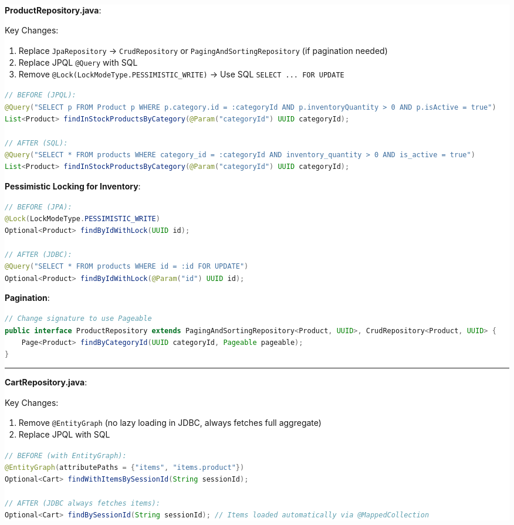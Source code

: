 
**ProductRepository.java**:

Key Changes:
1. Replace `JpaRepository` → `CrudRepository` or `PagingAndSortingRepository` (if pagination needed)
2. Replace JPQL `@Query` with SQL
3. Remove `@Lock(LockModeType.PESSIMISTIC_WRITE)` → Use SQL `SELECT ... FOR UPDATE`

```java
// BEFORE (JPQL):
@Query("SELECT p FROM Product p WHERE p.category.id = :categoryId AND p.inventoryQuantity > 0 AND p.isActive = true")
List<Product> findInStockProductsByCategory(@Param("categoryId") UUID categoryId);

// AFTER (SQL):
@Query("SELECT * FROM products WHERE category_id = :categoryId AND inventory_quantity > 0 AND is_active = true")
List<Product> findInStockProductsByCategory(@Param("categoryId") UUID categoryId);
```

**Pessimistic Locking for Inventory**:
```java
// BEFORE (JPA):
@Lock(LockModeType.PESSIMISTIC_WRITE)
Optional<Product> findByIdWithLock(UUID id);

// AFTER (JDBC):
@Query("SELECT * FROM products WHERE id = :id FOR UPDATE")
Optional<Product> findByIdWithLock(@Param("id") UUID id);
```

**Pagination**:
```java
// Change signature to use Pageable
public interface ProductRepository extends PagingAndSortingRepository<Product, UUID>, CrudRepository<Product, UUID> {
    Page<Product> findByCategoryId(UUID categoryId, Pageable pageable);
}
```

---

**CartRepository.java**:

Key Changes:
1. Remove `@EntityGraph` (no lazy loading in JDBC, always fetches full aggregate)
2. Replace JPQL with SQL

```java
// BEFORE (with EntityGraph):
@EntityGraph(attributePaths = {"items", "items.product"})
Optional<Cart> findWithItemsBySessionId(String sessionId);

// AFTER (JDBC always fetches items):
Optional<Cart> findBySessionId(String sessionId); // Items loaded automatically via @MappedCollection
```
